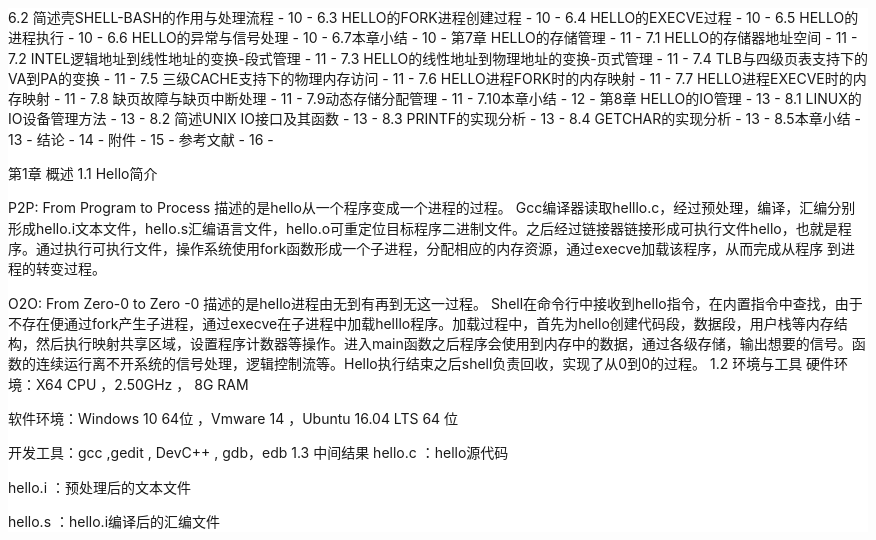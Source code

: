6.2 简述壳SHELL-BASH的作用与处理流程	- 10 -
6.3 HELLO的FORK进程创建过程	- 10 -
6.4 HELLO的EXECVE过程	- 10 -
6.5 HELLO的进程执行	- 10 -
6.6 HELLO的异常与信号处理	- 10 -
6.7本章小结	- 10 -
第7章 HELLO的存储管理	- 11 -
7.1 HELLO的存储器地址空间	- 11 -
7.2 INTEL逻辑地址到线性地址的变换-段式管理	- 11 -
7.3 HELLO的线性地址到物理地址的变换-页式管理	- 11 -
7.4 TLB与四级页表支持下的VA到PA的变换	- 11 -
7.5 三级CACHE支持下的物理内存访问	- 11 -
7.6 HELLO进程FORK时的内存映射	- 11 -
7.7 HELLO进程EXECVE时的内存映射	- 11 -
7.8 缺页故障与缺页中断处理	- 11 -
7.9动态存储分配管理	- 11 -
7.10本章小结	- 12 -
第8章 HELLO的IO管理	- 13 -
8.1 LINUX的IO设备管理方法	- 13 -
8.2 简述UNIX IO接口及其函数	- 13 -
8.3 PRINTF的实现分析	- 13 -
8.4 GETCHAR的实现分析	- 13 -
8.5本章小结	- 13 -
结论	- 14 -
附件	- 15 -
参考文献	- 16 -


 
第1章 概述
1.1 Hello简介

P2P: From Program to Process
描述的是hello从一个程序变成一个进程的过程。
Gcc编译器读取helllo.c，经过预处理，编译，汇编分别形成hello.i文本文件，hello.s汇编语言文件，hello.o可重定位目标程序二进制文件。之后经过链接器链接形成可执行文件hello，也就是程序。通过执行可执行文件，操作系统使用fork函数形成一个子进程，分配相应的内存资源，通过execve加载该程序，从而完成从程序
到进程的转变过程。


O2O: From Zero-0 to Zero -0
描述的是hello进程由无到有再到无这一过程。
Shell在命令行中接收到hello指令，在内置指令中查找，由于不存在便通过fork产生子进程，通过execve在子进程中加载helllo程序。加载过程中，首先为hello创建代码段，数据段，用户栈等内存结构，然后执行映射共享区域，设置程序计数器等操作。进入main函数之后程序会使用到内存中的数据，通过各级存储，输出想要的信号。函数的连续运行离不开系统的信号处理，逻辑控制流等。Hello执行结束之后shell负责回收，实现了从0到0的过程。
1.2 环境与工具
硬件环境：X64 CPU ，2.50GHz ， 8G RAM

软件环境：Windows 10 64位 ，Vmware 14 ，Ubuntu 16.04 LTS 64 位

开发工具：gcc ,gedit , DevC++ , gdb，edb
1.3 中间结果
hello.c ：hello源代码

hello.i ：预处理后的文本文件

hello.s ：hello.i编译后的汇编文件
